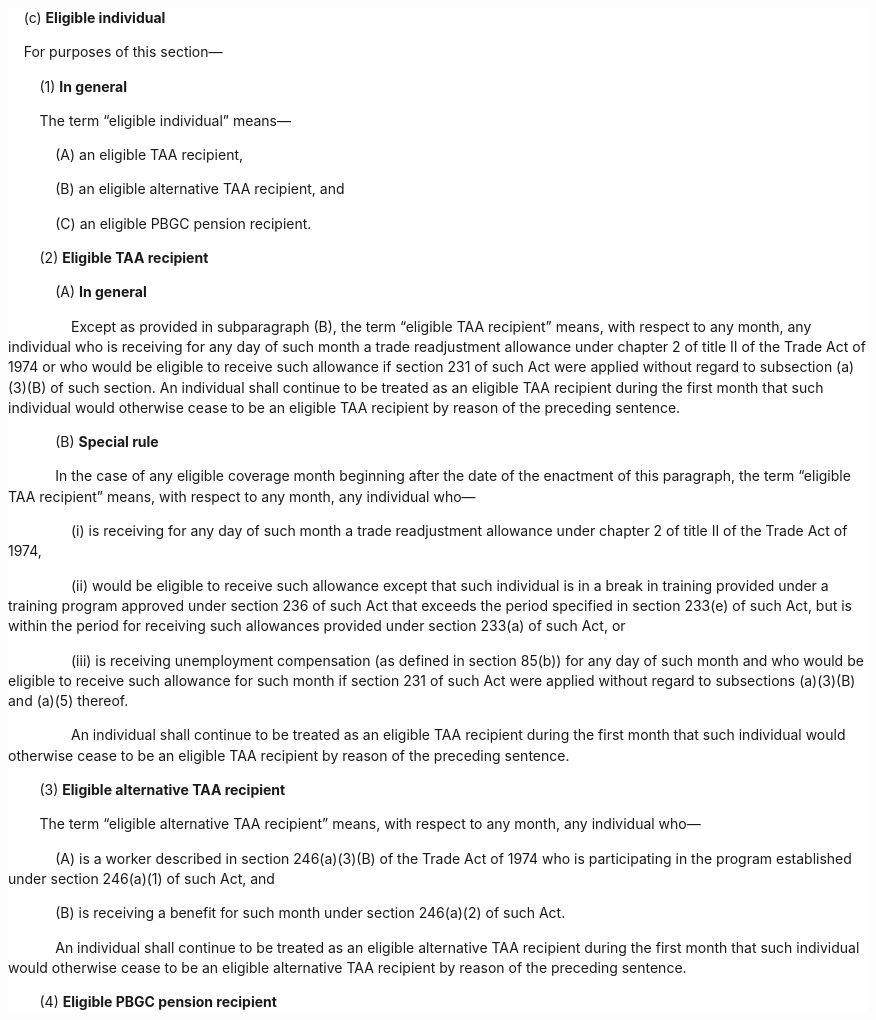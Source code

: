     (c) __Eligible individual__ 

    For purposes of this section—

        (1) __In general__ 

        The term “eligible individual” means—

            (A) an eligible TAA recipient,

            (B) an eligible alternative TAA recipient, and

            (C) an eligible PBGC pension recipient.

        (2) __Eligible TAA recipient__ 

            (A) __In general__ 

                Except as provided in subparagraph (B), the term “eligible TAA recipient” means, with respect to any month, any individual who is receiving for any day of such month a trade readjustment allowance under chapter 2 of title II of the Trade Act of 1974 or who would be eligible to receive such allowance if section 231 of such Act were applied without regard to subsection (a)(3)(B) of such section. An individual shall continue to be treated as an eligible TAA recipient during the first month that such individual would otherwise cease to be an eligible TAA recipient by reason of the preceding sentence.

            (B) __Special rule__ 

            In the case of any eligible coverage month beginning after the date of the enactment of this paragraph, the term “eligible TAA recipient” means, with respect to any month, any individual who—

                (i) is receiving for any day of such month a trade readjustment allowance under chapter 2 of title II of the Trade Act of 1974,

                (ii) would be eligible to receive such allowance except that such individual is in a break in training provided under a training program approved under section 236 of such Act that exceeds the period specified in section 233(e) of such Act, but is within the period for receiving such allowances provided under section 233(a) of such Act, or

                (iii) is receiving unemployment compensation (as defined in section 85(b)) for any day of such month and who would be eligible to receive such allowance for such month if section 231 of such Act were applied without regard to subsections (a)(3)(B) and (a)(5) thereof.

                An individual shall continue to be treated as an eligible TAA recipient during the first month that such individual would otherwise cease to be an eligible TAA recipient by reason of the preceding sentence.

        (3) __Eligible alternative TAA recipient__ 

        The term “eligible alternative TAA recipient” means, with respect to any month, any individual who—

            (A) is a worker described in section 246(a)(3)(B) of the Trade Act of 1974 who is participating in the program established under section 246(a)(1) of such Act, and

            (B) is receiving a benefit for such month under section 246(a)(2) of such Act.

            An individual shall continue to be treated as an eligible alternative TAA recipient during the first month that such individual would otherwise cease to be an eligible alternative TAA recipient by reason of the preceding sentence.

        (4) __Eligible PBGC pension recipient__ 
